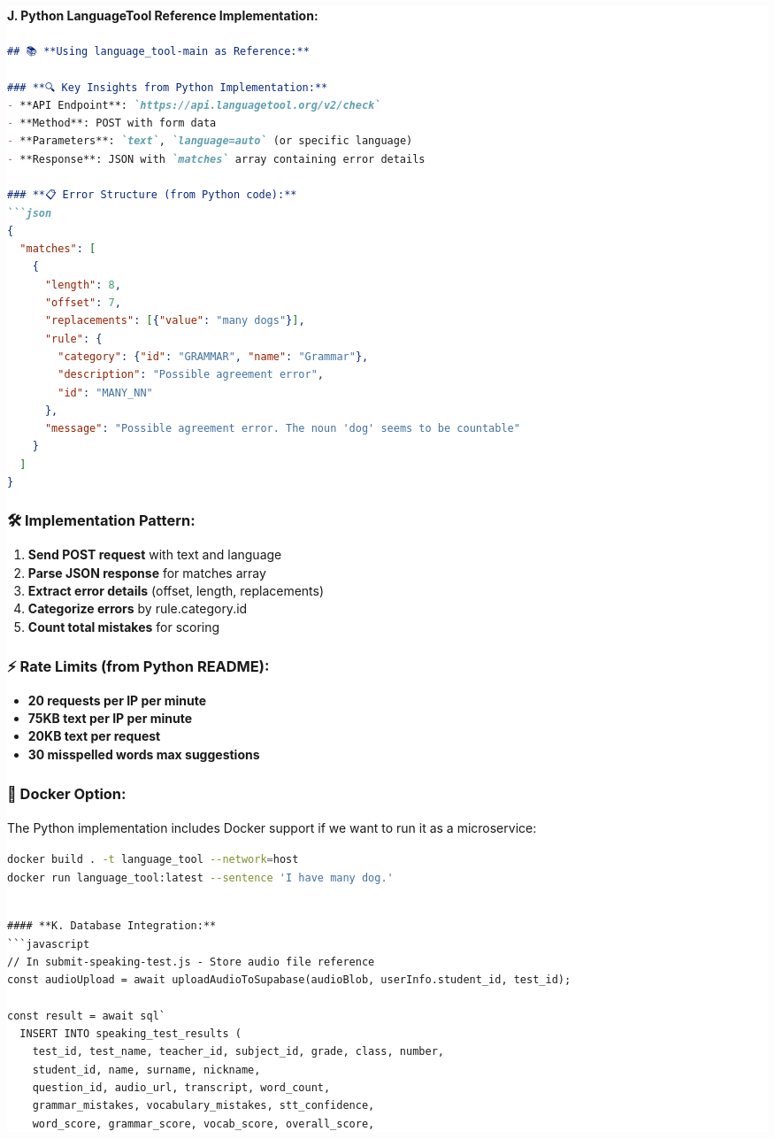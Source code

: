 


#### **J. Python LanguageTool Reference Implementation:**
```markdown
## 📚 **Using language_tool-main as Reference:**

### **🔍 Key Insights from Python Implementation:**
- **API Endpoint**: `https://api.languagetool.org/v2/check`
- **Method**: POST with form data
- **Parameters**: `text`, `language=auto` (or specific language)
- **Response**: JSON with `matches` array containing error details

### **📋 Error Structure (from Python code):**
```json
{
  "matches": [
    {
      "length": 8,
      "offset": 7,
      "replacements": [{"value": "many dogs"}],
      "rule": {
        "category": {"id": "GRAMMAR", "name": "Grammar"},
        "description": "Possible agreement error",
        "id": "MANY_NN"
      },
      "message": "Possible agreement error. The noun 'dog' seems to be countable"
    }
  ]
}
```

### **🛠️ Implementation Pattern:**
1. **Send POST request** with text and language
2. **Parse JSON response** for matches array
3. **Extract error details** (offset, length, replacements)
4. **Categorize errors** by rule.category.id
5. **Count total mistakes** for scoring

### **⚡ Rate Limits (from Python README):**
- **20 requests per IP per minute**
- **75KB text per IP per minute** 
- **20KB text per request**
- **30 misspelled words max suggestions**

### **🐳 Docker Option:**
The Python implementation includes Docker support if we want to run it as a microservice:
```bash
docker build . -t language_tool --network=host
docker run language_tool:latest --sentence 'I have many dog.'
```
```

#### **K. Database Integration:**
```javascript
// In submit-speaking-test.js - Store audio file reference
const audioUpload = await uploadAudioToSupabase(audioBlob, userInfo.student_id, test_id);

const result = await sql`
  INSERT INTO speaking_test_results (
    test_id, test_name, teacher_id, subject_id, grade, class, number,
    student_id, name, surname, nickname,
    question_id, audio_url, transcript, word_count,
    grammar_mistakes, vocabulary_mistakes, stt_confidence,
    word_score, grammar_score, vocab_score, overall_score,
```
